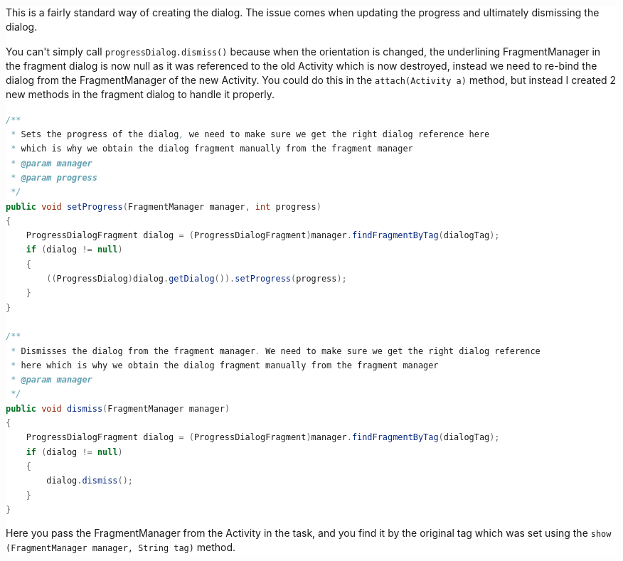 This is a fairly standard way of creating the dialog. The issue comes when updating the progress and ultimately dismissing the dialog.

You can't simply call `progressDialog.dismiss()` because when the orientation is changed, the underlining FragmentManager in the fragment dialog is now null as it was referenced to the old Activity which is now destroyed, instead we need to re-bind the dialog from the FragmentManager of the new Activity. You could do this in the `attach(Activity a)` method, but instead I created 2 new methods in the fragment dialog to handle it properly.

```java
/**
 * Sets the progress of the dialog, we need to make sure we get the right dialog reference here
 * which is why we obtain the dialog fragment manually from the fragment manager
 * @param manager
 * @param progress
 */
public void setProgress(FragmentManager manager, int progress)
{
	ProgressDialogFragment dialog = (ProgressDialogFragment)manager.findFragmentByTag(dialogTag);
	if (dialog != null)
	{
		((ProgressDialog)dialog.getDialog()).setProgress(progress);
	}
}

/**
 * Dismisses the dialog from the fragment manager. We need to make sure we get the right dialog reference
 * here which is why we obtain the dialog fragment manually from the fragment manager
 * @param manager
 */
public void dismiss(FragmentManager manager)
{
	ProgressDialogFragment dialog = (ProgressDialogFragment)manager.findFragmentByTag(dialogTag);
	if (dialog != null)
	{
		dialog.dismiss();
	}
}
```

Here you pass the FragmentManager from the Activity in the task, and you find it by the original tag which was set using the `show(FragmentManager manager, String tag)` method.
